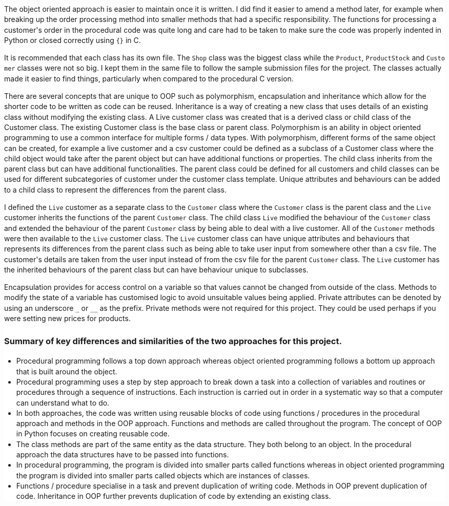The object oriented approach is easier to maintain once it is written. I did find it easier to amend a method later, for example when breaking up the order processing method into smaller methods that had a specific responsibility. The functions for processing a customer's order in the procedural code was quite long and care had to be taken to make sure the code was properly indented in Python or closed correctly using `{}` in C.

It is recommended that each class has its own file. The `Shop` class was the biggest class while the `Product`, `ProductStock` and `Customer` classes were not so big. I kept them in the same file to follow the sample submission files for the project. The classes actually made it easier to find things, particularly when compared to the procedural C version.

There are several concepts that are unique to OOP such as polymorphism, encapsulation and inheritance which allow for the shorter code to be written as code can be reused. Inheritance is a way of creating a new class that uses details of an existing class without modifying the existing class. A Live customer class was created that is a derived class or child class of the Customer class. The existing Customer class is the base class or parent class. 
Polymorphism is an ability in object oriented programming to use a common interface for multiple forms / data types.
With polymorphism, different forms of the same object can be created, for example a live customer and a csv customer could be defined as a subclass of a Customer class where the child object would take after the parent object but can have additional functions or properties. The child class inherits from the parent class but can have additional functionalities.  The parent class could be defined for all customers and child classes can be used for different subcategories of customer under the customer class template. Unique attributes and behaviours can be added to a child class to represent the differences from the parent class. 

I defined the `Live` customer as a separate class to the `Customer` class where the `Customer` class is the parent class and the `Live` customer inherits the functions of the parent `Customer` class. The child class `Live` modified the behaviour of the `Customer` class and extended the behaviour of the parent `Customer` class by being able to deal with a live customer. All of the `Customer` methods were then available to the `Live` customer class. The `Live` customer class can have unique attributes and behaviours that represents its differences from the parent class such as being able to take user input from somewhere other than a csv file. The customer's details are taken from the user input instead of from the csv file for the parent `Customer` class. The `Live` customer has the inherited behaviours of the parent class but can have behaviour unique to subclasses. 

Encapsulation provides for access control on a variable so that values cannot be changed from outside of the class. Methods to modify the state of a variable has customised logic to avoid unsuitable values being applied. Private attributes can be denoted by using an underscore `_` or `__` as the prefix. Private methods were not required for this project. They could be used perhaps if you were setting new prices for products.

### Summary of key differences and similarities of the two approaches for this project.
- Procedural programming follows a top down approach whereas object oriented programming follows a bottom up approach that is built around the object.
- Procedural programming uses a step by step approach to break down a task into a collection of variables and routines or procedures through a sequence of instructions. Each instruction is carried out in order in a systematic way so that a computer can understand what to do.
- In both approaches, the code was written using reusable blocks of code using functions / procedures in the procedural approach and methods in the OOP approach. Functions and methods are called throughout the program. The concept of OOP in Python focuses on creating reusable code. 
- The class methods are part of the same entity as the data structure. They both belong to an object.  In the procedural approach the data structures have to be passed into functions.
- In procedural programming, the program is divided into smaller parts called functions whereas in object oriented programming the program is divided into smaller parts called objects which are instances of classes.
- Functions / procedure specialise in a task and prevent duplication of writing code. Methods in OOP prevent duplication of code. Inheritance in OOP further prevents duplication of code by extending an existing class.
